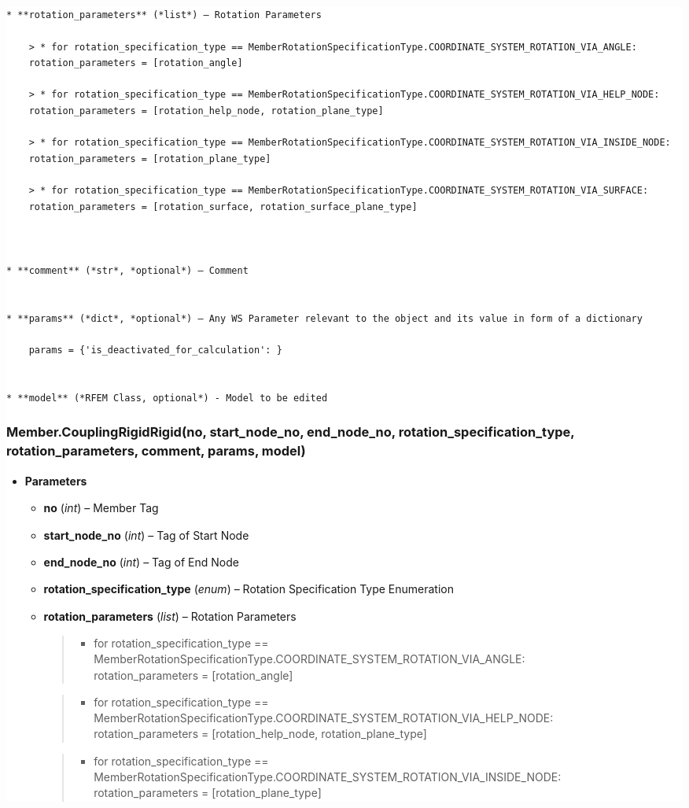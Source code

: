     * **rotation_parameters** (*list*) – Rotation Parameters
    
        > * for rotation_specification_type == MemberRotationSpecificationType.COORDINATE_SYSTEM_ROTATION_VIA_ANGLE:    
        rotation_parameters = [rotation_angle]

        > * for rotation_specification_type == MemberRotationSpecificationType.COORDINATE_SYSTEM_ROTATION_VIA_HELP_NODE:    
        rotation_parameters = [rotation_help_node, rotation_plane_type]

        > * for rotation_specification_type == MemberRotationSpecificationType.COORDINATE_SYSTEM_ROTATION_VIA_INSIDE_NODE:  
        rotation_parameters = [rotation_plane_type]

        > * for rotation_specification_type == MemberRotationSpecificationType.COORDINATE_SYSTEM_ROTATION_VIA_SURFACE:  
        rotation_parameters = [rotation_surface, rotation_surface_plane_type]



    * **comment** (*str*, *optional*) – Comment


    * **params** (*dict*, *optional*) – Any WS Parameter relevant to the object and its value in form of a dictionary

        params = {'is_deactivated_for_calculation': }


    * **model** (*RFEM Class, optional*) - Model to be edited



### Member.CouplingRigidRigid(no, start_node_no, end_node_no, rotation_specification_type, rotation_parameters, comment, params, model)

* **Parameters**

    
    * **no** (*int*) – Member Tag


    * **start_node_no** (*int*) – Tag of Start Node


    * **end_node_no** (*int*) – Tag of End Node


    * **rotation_specification_type** (*enum*) – Rotation Specification Type Enumeration


    * **rotation_parameters** (*list*) – Rotation Parameters
    
        > * for rotation_specification_type == MemberRotationSpecificationType.COORDINATE_SYSTEM_ROTATION_VIA_ANGLE:    
        rotation_parameters = [rotation_angle]

        > * for rotation_specification_type == MemberRotationSpecificationType.COORDINATE_SYSTEM_ROTATION_VIA_HELP_NODE:    
        rotation_parameters = [rotation_help_node, rotation_plane_type]

        > * for rotation_specification_type == MemberRotationSpecificationType.COORDINATE_SYSTEM_ROTATION_VIA_INSIDE_NODE:  
        rotation_parameters = [rotation_plane_type]
